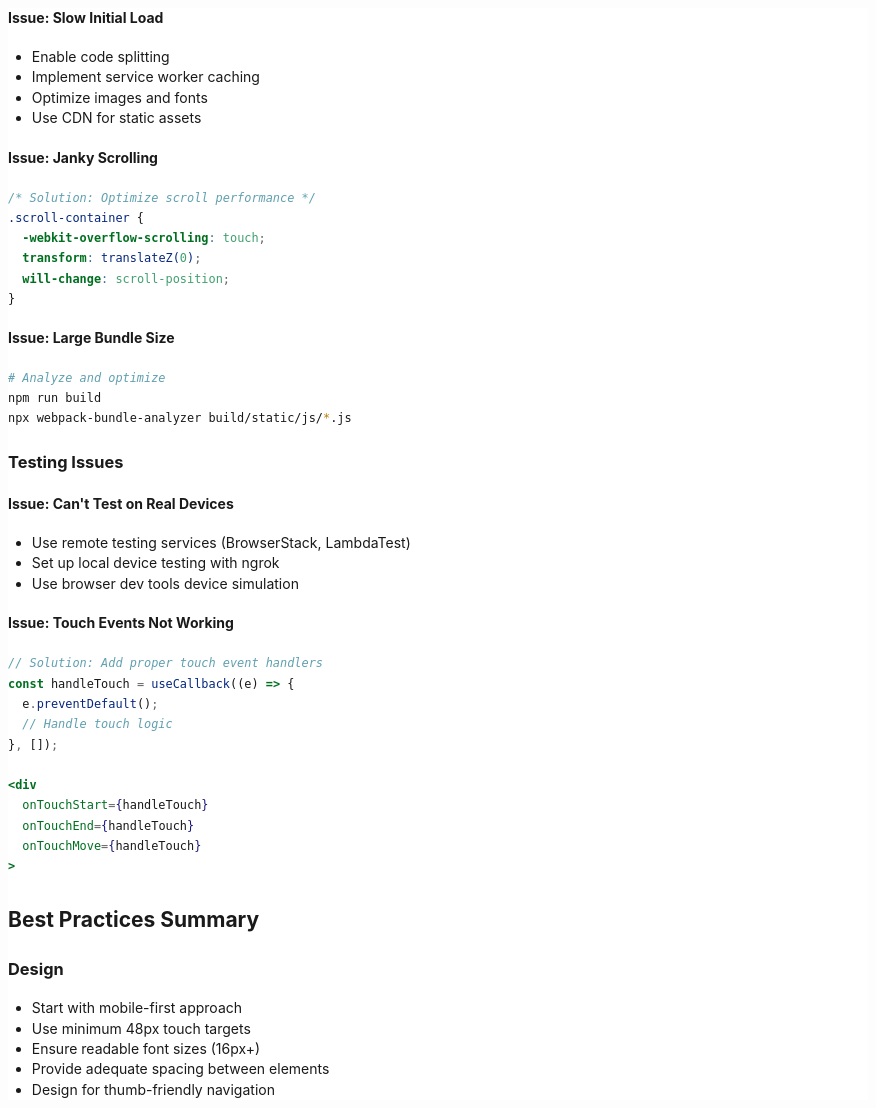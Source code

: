 #### Issue: Slow Initial Load
- Enable code splitting
- Implement service worker caching
- Optimize images and fonts
- Use CDN for static assets

#### Issue: Janky Scrolling
```css
/* Solution: Optimize scroll performance */
.scroll-container {
  -webkit-overflow-scrolling: touch;
  transform: translateZ(0);
  will-change: scroll-position;
}
```

#### Issue: Large Bundle Size
```bash
# Analyze and optimize
npm run build
npx webpack-bundle-analyzer build/static/js/*.js
```

### Testing Issues

#### Issue: Can't Test on Real Devices
- Use remote testing services (BrowserStack, LambdaTest)
- Set up local device testing with ngrok
- Use browser dev tools device simulation

#### Issue: Touch Events Not Working
```jsx
// Solution: Add proper touch event handlers
const handleTouch = useCallback((e) => {
  e.preventDefault();
  // Handle touch logic
}, []);

<div
  onTouchStart={handleTouch}
  onTouchEnd={handleTouch}
  onTouchMove={handleTouch}
>
```

## Best Practices Summary

### Design
- Start with mobile-first approach
- Use minimum 48px touch targets
- Ensure readable font sizes (16px+)
- Provide adequate spacing between elements
- Design for thumb-friendly navigation

